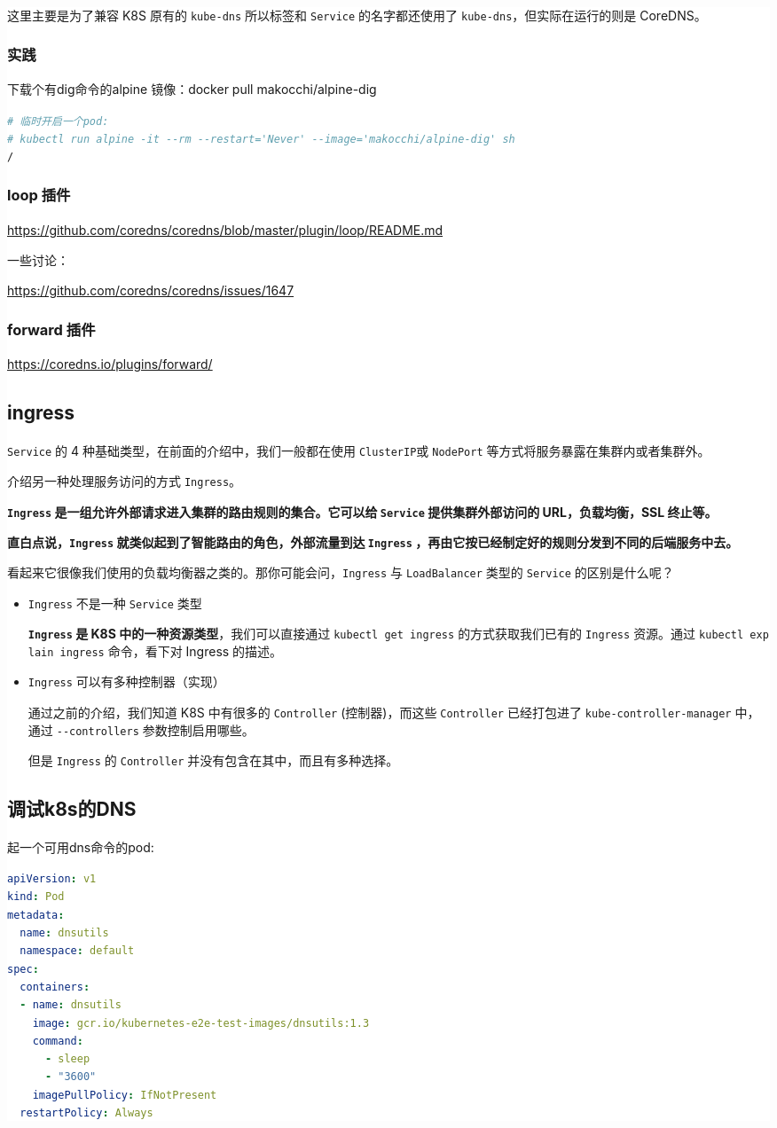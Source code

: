 这里主要是为了兼容 K8S 原有的 `kube-dns` 所以标签和 `Service` 的名字都还使用了 `kube-dns`，但实际在运行的则是 CoreDNS。

### 实践

下载个有dig命令的alpine 镜像：docker pull makocchi/alpine-dig

```  sh
# 临时开启一个pod:
# kubectl run alpine -it --rm --restart='Never' --image='makocchi/alpine-dig' sh
/ 
```



### loop 插件

https://github.com/coredns/coredns/blob/master/plugin/loop/README.md

一些讨论：

https://github.com/coredns/coredns/issues/1647

### forward 插件

https://coredns.io/plugins/forward/



## ingress

 `Service` 的 4 种基础类型，在前面的介绍中，我们一般都在使用 `ClusterIP`或 `NodePort` 等方式将服务暴露在集群内或者集群外。

介绍另一种处理服务访问的方式 `Ingress`。

**`Ingress` 是一组允许外部请求进入集群的路由规则的集合。它可以给 `Service` 提供集群外部访问的 URL，负载均衡，SSL 终止等。**

**直白点说，`Ingress` 就类似起到了智能路由的角色，外部流量到达 `Ingress` ，再由它按已经制定好的规则分发到不同的后端服务中去。**

看起来它很像我们使用的负载均衡器之类的。那你可能会问，`Ingress` 与 `LoadBalancer` 类型的 `Service` 的区别是什么呢？

- `Ingress` 不是一种 `Service` 类型

  **`Ingress` 是 K8S 中的一种资源类型**，我们可以直接通过 `kubectl get ingress` 的方式获取我们已有的 `Ingress` 资源。通过 `kubectl explain ingress` 命令，看下对 Ingress 的描述。

- `Ingress` 可以有多种控制器（实现）

  通过之前的介绍，我们知道 K8S 中有很多的 `Controller` (控制器)，而这些 `Controller` 已经打包进了 `kube-controller-manager` 中，通过 `--controllers` 参数控制启用哪些。

  但是 `Ingress` 的 `Controller` 并没有包含在其中，而且有多种选择。



## 调试k8s的DNS

起一个可用dns命令的pod:

``` yaml
apiVersion: v1
kind: Pod
metadata:
  name: dnsutils
  namespace: default
spec:
  containers:
  - name: dnsutils
    image: gcr.io/kubernetes-e2e-test-images/dnsutils:1.3
    command:
      - sleep
      - "3600"
    imagePullPolicy: IfNotPresent
  restartPolicy: Always
```